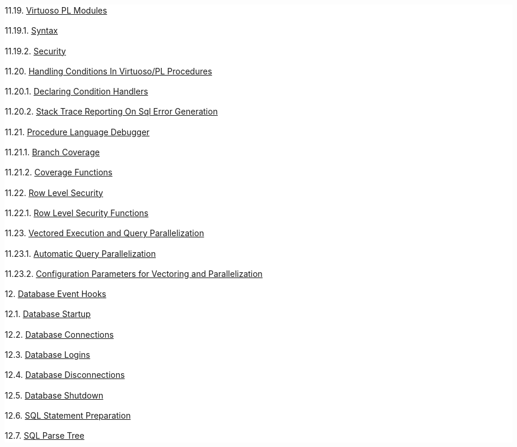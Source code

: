 <span class="section">11.19. [Virtuoso PL
Modules](plmodules.html)</span>

<span class="section">11.19.1.
[Syntax](plmodules.html#plmodsyntax)</span>

<span class="section">11.19.2. [Security](plmodsecurity.html)</span>

<span class="section">11.20. [Handling Conditions In Virtuoso/PL
Procedures](handlingplcondit.html)</span>

<span class="section">11.20.1. [Declaring Condition
Handlers](handlingplcondit.html#declarecondit)</span>

<span class="section">11.20.2. [Stack Trace Reporting On Sql Error
Generation](stacktracesql.html)</span>

<span class="section">11.21. [Procedure Language
Debugger](pldebugger.html)</span>

<span class="section">11.21.1. [Branch
Coverage](pldebugger.html#pldbgplcoverage)</span>

<span class="section">11.21.2. [Coverage
Functions](pldcovfunctions.html)</span>

<span class="section">11.22. [Row Level
Security](rowlevelsecurity.html)</span>

<span class="section">11.22.1. [Row Level Security
Functions](rowlevelsecurity.html#pldrlsfunctions)</span>

<span class="section">11.23. [Vectored Execution and Query
Parallelization](vexqrparl.html)</span>

<span class="section">11.23.1. [Automatic Query
Parallelization](vexqrparl.html#vexqrparlautoqp)</span>

<span class="section">11.23.2. [Configuration Parameters for Vectoring
and Parallelization](vexqrparlconfp.html)</span>

<span class="chapter">12. [Database Event Hooks](ch-hooks.html)</span>

<span class="section">12.1. [Database
Startup](ch-hooks.html#fn_dbev_startup)</span>

<span class="section">12.2. [Database
Connections](fn_dbev_connect.html)</span>

<span class="section">12.3. [Database Logins](fn_logins.html)</span>

<span class="section">12.4. [Database
Disconnections](fn_disconnect.html)</span>

<span class="section">12.5. [Database
Shutdown](fn_dbev_shutdown.html)</span>

<span class="section">12.6. [SQL Statement
Preparation](fn_dbev_prepare.html)</span>

<span class="section">12.7. [SQL Parse Tree](sqlparsetree.html)</span>
